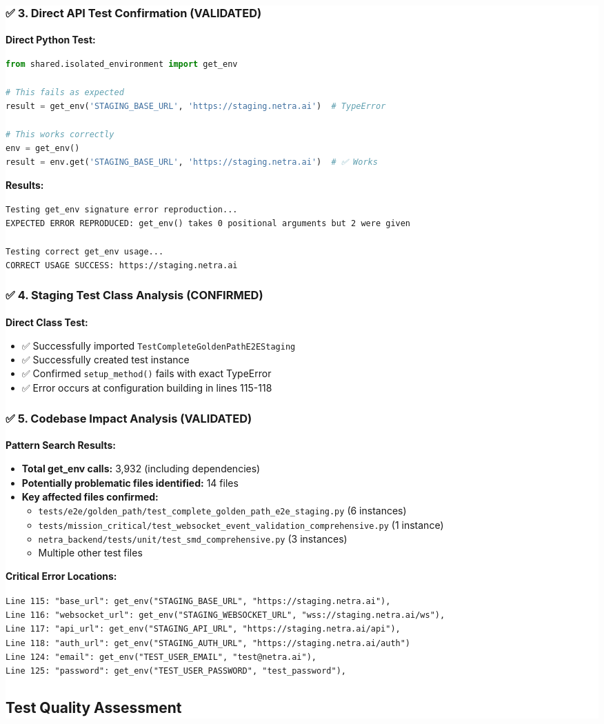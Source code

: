 ### ✅ 3. Direct API Test Confirmation (VALIDATED)

**Direct Python Test:**
```python
from shared.isolated_environment import get_env

# This fails as expected
result = get_env('STAGING_BASE_URL', 'https://staging.netra.ai')  # TypeError

# This works correctly  
env = get_env()
result = env.get('STAGING_BASE_URL', 'https://staging.netra.ai')  # ✅ Works
```

**Results:**
```
Testing get_env signature error reproduction...
EXPECTED ERROR REPRODUCED: get_env() takes 0 positional arguments but 2 were given

Testing correct get_env usage...
CORRECT USAGE SUCCESS: https://staging.netra.ai
```

### ✅ 4. Staging Test Class Analysis (CONFIRMED)

**Direct Class Test:**
- ✅ Successfully imported `TestCompleteGoldenPathE2EStaging`
- ✅ Successfully created test instance
- ✅ Confirmed `setup_method()` fails with exact TypeError
- ✅ Error occurs at configuration building in lines 115-118

### ✅ 5. Codebase Impact Analysis (VALIDATED)

**Pattern Search Results:**
- **Total get_env calls:** 3,932 (including dependencies)
- **Potentially problematic files identified:** 14 files
- **Key affected files confirmed:**
  - `tests/e2e/golden_path/test_complete_golden_path_e2e_staging.py` (6 instances)
  - `tests/mission_critical/test_websocket_event_validation_comprehensive.py` (1 instance) 
  - `netra_backend/tests/unit/test_smd_comprehensive.py` (3 instances)
  - Multiple other test files

**Critical Error Locations:**
```
Line 115: "base_url": get_env("STAGING_BASE_URL", "https://staging.netra.ai"),
Line 116: "websocket_url": get_env("STAGING_WEBSOCKET_URL", "wss://staging.netra.ai/ws"),
Line 117: "api_url": get_env("STAGING_API_URL", "https://staging.netra.ai/api"), 
Line 118: "auth_url": get_env("STAGING_AUTH_URL", "https://staging.netra.ai/auth")
Line 124: "email": get_env("TEST_USER_EMAIL", "test@netra.ai"),
Line 125: "password": get_env("TEST_USER_PASSWORD", "test_password"),
```

## Test Quality Assessment
